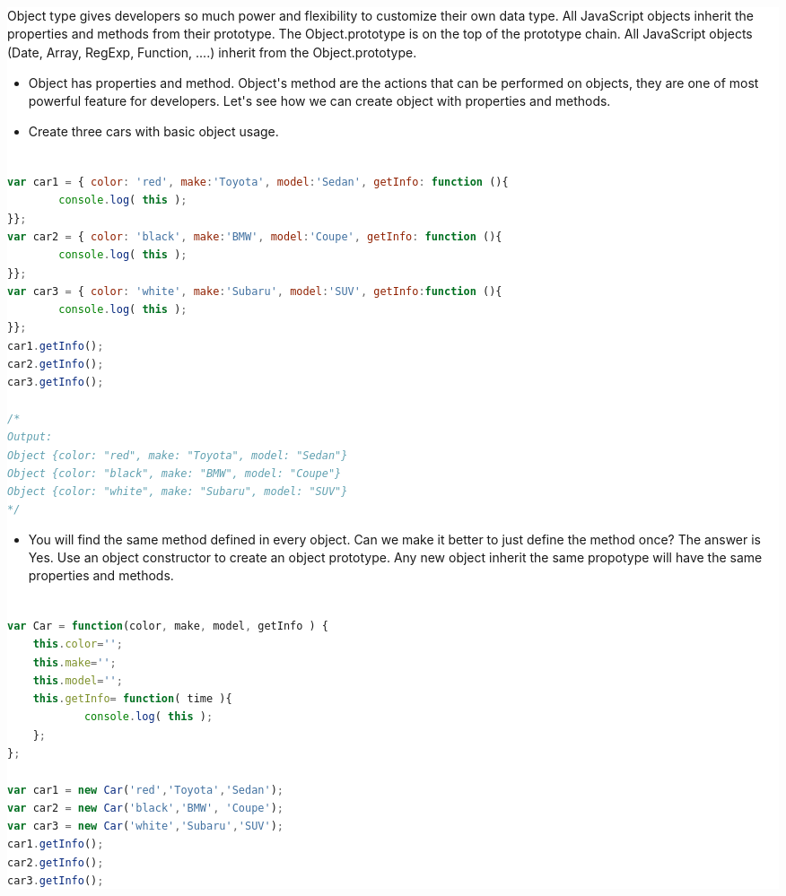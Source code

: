 Object type gives developers so much power and flexibility to customize their own data type. All JavaScript objects inherit the properties and methods from their prototype. The Object.prototype is on the top of the prototype chain. All JavaScript objects (Date, Array, RegExp, Function, ....) inherit from the Object.prototype.
    
* Object has properties and method. Object's method are the actions that can be performed on objects, they are one of most powerful feature for developers. Let's see how we can create object with properties and methods. 

* Create three cars with basic object usage. 

```javascript

var car1 = { color: 'red', make:'Toyota', model:'Sedan', getInfo: function (){
        console.log( this );
}};
var car2 = { color: 'black', make:'BMW', model:'Coupe', getInfo: function (){
        console.log( this );
}};
var car3 = { color: 'white', make:'Subaru', model:'SUV', getInfo:function (){
        console.log( this );
}};
car1.getInfo();
car2.getInfo(); 
car3.getInfo();

/*
Output:
Object {color: "red", make: "Toyota", model: "Sedan"} 
Object {color: "black", make: "BMW", model: "Coupe"} 
Object {color: "white", make: "Subaru", model: "SUV"}
*/
``` 

* You will find the same method defined in every object. Can we make it better to just define the method once? The answer is Yes. Use an object constructor to create an object prototype. Any new object inherit the same propotype will have the same properties and methods. 

```javascript

var Car = function(color, make, model, getInfo ) {
    this.color='';
    this.make='';
    this.model='';
    this.getInfo= function( time ){
            console.log( this );
    };
};

var car1 = new Car('red','Toyota','Sedan');
var car2 = new Car('black','BMW', 'Coupe');
var car3 = new Car('white','Subaru','SUV');
car1.getInfo();
car2.getInfo(); 
car3.getInfo();
```
